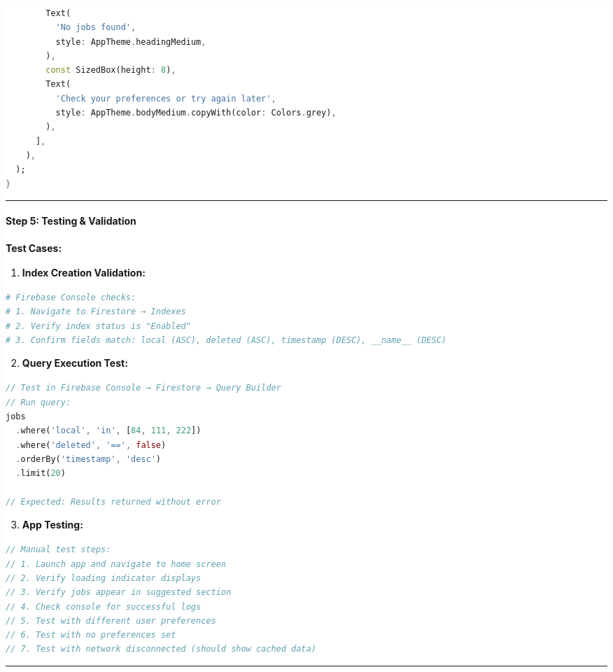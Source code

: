```dart
        Text(
          'No jobs found',
          style: AppTheme.headingMedium,
        ),
        const SizedBox(height: 8),
        Text(
          'Check your preferences or try again later',
          style: AppTheme.bodyMedium.copyWith(color: Colors.grey),
        ),
      ],
    ),
  );
}
```

---

#### Step 5: Testing & Validation

**Test Cases:**

1. **Index Creation Validation:**

```bash
# Firebase Console checks:
# 1. Navigate to Firestore → Indexes
# 2. Verify index status is "Enabled"
# 3. Confirm fields match: local (ASC), deleted (ASC), timestamp (DESC), __name__ (DESC)
```

2. **Query Execution Test:**

```dart
// Test in Firebase Console → Firestore → Query Builder
// Run query:
jobs
  .where('local', 'in', [84, 111, 222])
  .where('deleted', '==', false)
  .orderBy('timestamp', 'desc')
  .limit(20)

// Expected: Results returned without error
```

3. **App Testing:**

```dart
// Manual test steps:
// 1. Launch app and navigate to home screen
// 2. Verify loading indicator displays
// 3. Verify jobs appear in suggested section
// 4. Check console for successful logs
// 5. Test with different user preferences
// 6. Test with no preferences set
// 7. Test with network disconnected (should show cached data)
```

---